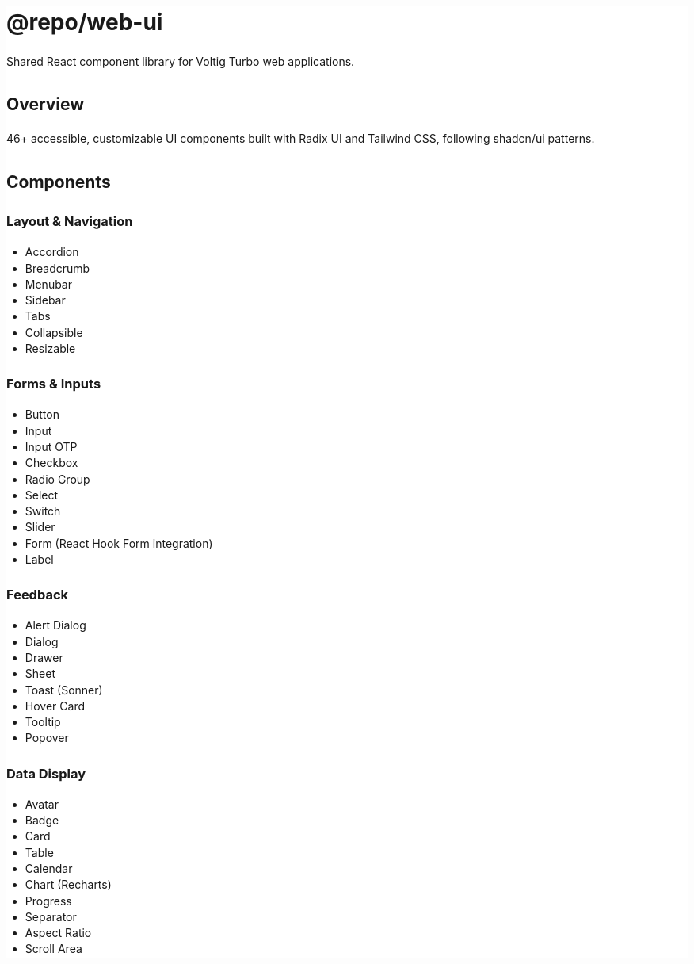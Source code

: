 # @repo/web-ui

Shared React component library for Voltig Turbo web applications.

## Overview

46+ accessible, customizable UI components built with Radix UI and Tailwind CSS, following shadcn/ui patterns.

## Components

### Layout & Navigation
- Accordion
- Breadcrumb
- Menubar
- Sidebar
- Tabs
- Collapsible
- Resizable

### Forms & Inputs
- Button
- Input
- Input OTP
- Checkbox
- Radio Group
- Select
- Switch
- Slider
- Form (React Hook Form integration)
- Label

### Feedback
- Alert Dialog
- Dialog
- Drawer
- Sheet
- Toast (Sonner)
- Hover Card
- Tooltip
- Popover

### Data Display
- Avatar
- Badge
- Card
- Table
- Calendar
- Chart (Recharts)
- Progress
- Separator
- Aspect Ratio
- Scroll Area
